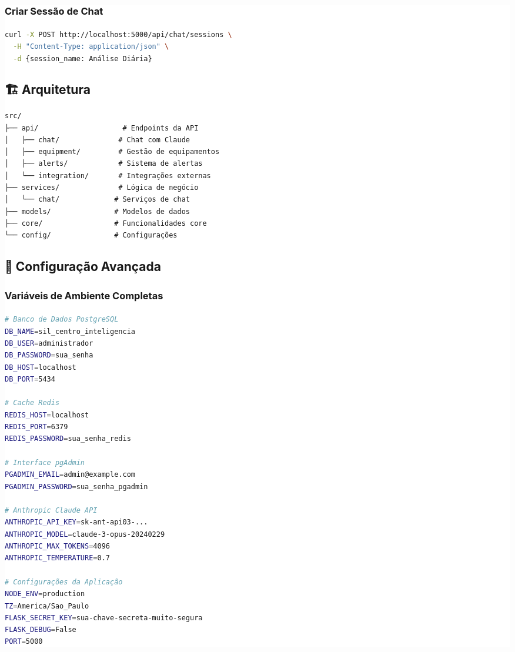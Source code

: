 ### Criar Sessão de Chat
```bash
curl -X POST http://localhost:5000/api/chat/sessions \
  -H "Content-Type: application/json" \
  -d {session_name: Análise Diária}
```

## 🏗️ Arquitetura

```
src/
├── api/                    # Endpoints da API
│   ├── chat/              # Chat com Claude
│   ├── equipment/         # Gestão de equipamentos
│   ├── alerts/            # Sistema de alertas
│   └── integration/       # Integrações externas
├── services/              # Lógica de negócio
│   └── chat/             # Serviços de chat
├── models/               # Modelos de dados
├── core/                 # Funcionalidades core
└── config/               # Configurações
```

## 🔧 Configuração Avançada

### Variáveis de Ambiente Completas

```bash
# Banco de Dados PostgreSQL
DB_NAME=sil_centro_inteligencia
DB_USER=administrador
DB_PASSWORD=sua_senha
DB_HOST=localhost
DB_PORT=5434

# Cache Redis
REDIS_HOST=localhost
REDIS_PORT=6379
REDIS_PASSWORD=sua_senha_redis

# Interface pgAdmin
PGADMIN_EMAIL=admin@example.com
PGADMIN_PASSWORD=sua_senha_pgadmin

# Anthropic Claude API
ANTHROPIC_API_KEY=sk-ant-api03-...
ANTHROPIC_MODEL=claude-3-opus-20240229
ANTHROPIC_MAX_TOKENS=4096
ANTHROPIC_TEMPERATURE=0.7

# Configurações da Aplicação
NODE_ENV=production
TZ=America/Sao_Paulo
FLASK_SECRET_KEY=sua-chave-secreta-muito-segura
FLASK_DEBUG=False
PORT=5000
```
